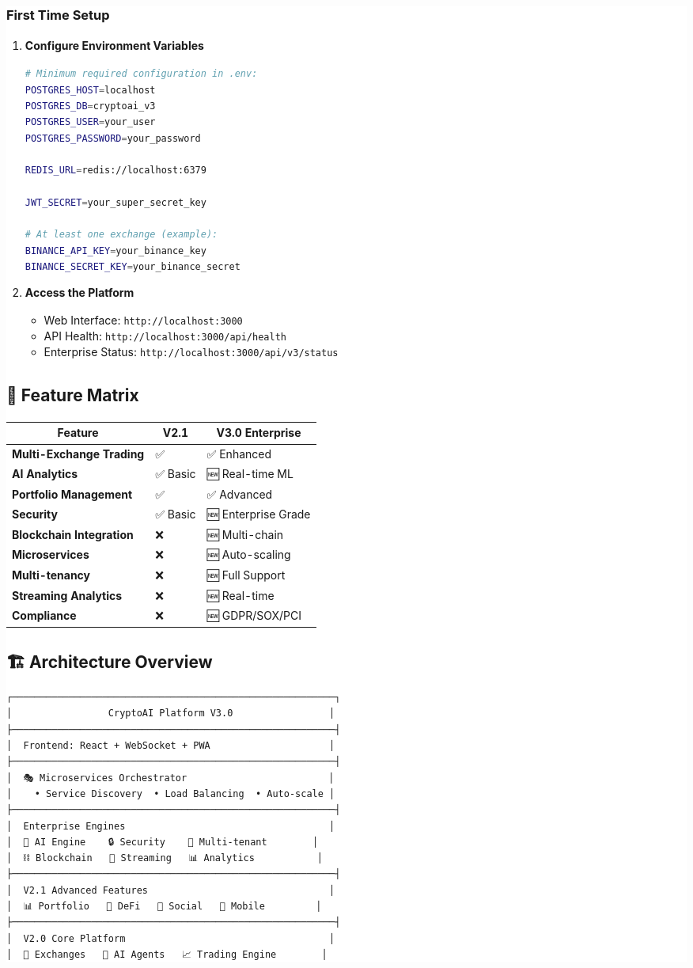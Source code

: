### First Time Setup

1. **Configure Environment Variables**
   ```bash
   # Minimum required configuration in .env:
   POSTGRES_HOST=localhost
   POSTGRES_DB=cryptoai_v3
   POSTGRES_USER=your_user
   POSTGRES_PASSWORD=your_password
   
   REDIS_URL=redis://localhost:6379
   
   JWT_SECRET=your_super_secret_key
   
   # At least one exchange (example):
   BINANCE_API_KEY=your_binance_key
   BINANCE_SECRET_KEY=your_binance_secret
   ```

2. **Access the Platform**
   - Web Interface: `http://localhost:3000`
   - API Health: `http://localhost:3000/api/health`
   - Enterprise Status: `http://localhost:3000/api/v3/status`

## 🎯 Feature Matrix

| Feature | V2.1 | V3.0 Enterprise |
|---------|------|-----------------|
| **Multi-Exchange Trading** | ✅ | ✅ Enhanced |
| **AI Analytics** | ✅ Basic | 🆕 Real-time ML |
| **Portfolio Management** | ✅ | ✅ Advanced |
| **Security** | ✅ Basic | 🆕 Enterprise Grade |
| **Blockchain Integration** | ❌ | 🆕 Multi-chain |
| **Microservices** | ❌ | 🆕 Auto-scaling |
| **Multi-tenancy** | ❌ | 🆕 Full Support |
| **Streaming Analytics** | ❌ | 🆕 Real-time |
| **Compliance** | ❌ | 🆕 GDPR/SOX/PCI |

## 🏗️ Architecture Overview

```
┌─────────────────────────────────────────────────────────┐
│                 CryptoAI Platform V3.0                 │
├─────────────────────────────────────────────────────────┤
│  Frontend: React + WebSocket + PWA                     │
├─────────────────────────────────────────────────────────┤
│  🎭 Microservices Orchestrator                         │
│    • Service Discovery  • Load Balancing  • Auto-scale │
├─────────────────────────────────────────────────────────┤
│  Enterprise Engines                                    │
│  🧠 AI Engine    🔒 Security    🏢 Multi-tenant        │
│  ⛓️ Blockchain   🌊 Streaming   📊 Analytics           │
├─────────────────────────────────────────────────────────┤
│  V2.1 Advanced Features                                │
│  📊 Portfolio   🏦 DeFi   🤝 Social   📱 Mobile         │
├─────────────────────────────────────────────────────────┤
│  V2.0 Core Platform                                    │
│  💱 Exchanges   🤖 AI Agents   📈 Trading Engine        │
```